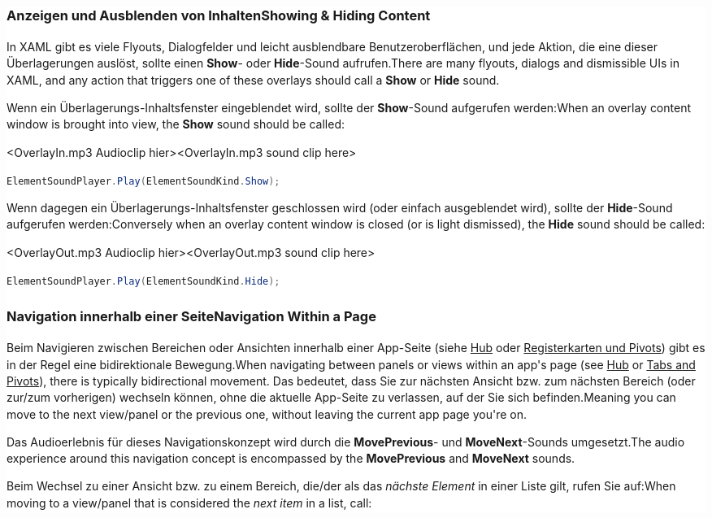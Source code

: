 ### <a name="showing--hiding-content"></a><span data-ttu-id="b31e8-145">Anzeigen und Ausblenden von Inhalten</span><span class="sxs-lookup"><span data-stu-id="b31e8-145">Showing & Hiding Content</span></span>

<span data-ttu-id="b31e8-146">In XAML gibt es viele Flyouts, Dialogfelder und leicht ausblendbare Benutzeroberflächen, und jede Aktion, die eine dieser Überlagerungen auslöst, sollte einen **Show**- oder **Hide**-Sound aufrufen.</span><span class="sxs-lookup"><span data-stu-id="b31e8-146">There are many flyouts, dialogs and dismissible UIs in XAML, and any action that triggers one of these overlays should call a **Show** or **Hide** sound.</span></span>

<span data-ttu-id="b31e8-147">Wenn ein Überlagerungs-Inhaltsfenster eingeblendet wird, sollte der **Show**-Sound aufgerufen werden:</span><span class="sxs-lookup"><span data-stu-id="b31e8-147">When an overlay content window is brought into view, the **Show** sound should be called:</span></span>

<span data-ttu-id="b31e8-148"><OverlayIn.mp3 Audioclip hier></span><span class="sxs-lookup"><span data-stu-id="b31e8-148"><OverlayIn.mp3 sound clip here></span></span>

```C#
ElementSoundPlayer.Play(ElementSoundKind.Show);
```
<span data-ttu-id="b31e8-149">Wenn dagegen ein Überlagerungs-Inhaltsfenster geschlossen wird (oder einfach ausgeblendet wird), sollte der **Hide**-Sound aufgerufen werden:</span><span class="sxs-lookup"><span data-stu-id="b31e8-149">Conversely when an overlay content window is closed (or is light dismissed), the **Hide** sound should be called:</span></span>

<span data-ttu-id="b31e8-150"><OverlayOut.mp3 Audioclip hier></span><span class="sxs-lookup"><span data-stu-id="b31e8-150"><OverlayOut.mp3 sound clip here></span></span>

```C#
ElementSoundPlayer.Play(ElementSoundKind.Hide);
```
### <a name="navigation-within-a-page"></a><span data-ttu-id="b31e8-151">Navigation innerhalb einer Seite</span><span class="sxs-lookup"><span data-stu-id="b31e8-151">Navigation Within a Page</span></span>

<span data-ttu-id="b31e8-152">Beim Navigieren zwischen Bereichen oder Ansichten innerhalb einer App-Seite (siehe [Hub](../controls-and-patterns/hub.md) oder [Registerkarten und Pivots](../controls-and-patterns/tabs-pivot.md)) gibt es in der Regel eine bidirektionale Bewegung.</span><span class="sxs-lookup"><span data-stu-id="b31e8-152">When navigating between panels or views within an app's page (see [Hub](../controls-and-patterns/hub.md) or [Tabs and Pivots](../controls-and-patterns/tabs-pivot.md)), there is typically bidirectional movement.</span></span> <span data-ttu-id="b31e8-153">Das bedeutet, dass Sie zur nächsten Ansicht bzw. zum nächsten Bereich (oder zur/zum vorherigen) wechseln können, ohne die aktuelle App-Seite zu verlassen, auf der Sie sich befinden.</span><span class="sxs-lookup"><span data-stu-id="b31e8-153">Meaning you can move to the next view/panel or the previous one, without leaving the current app page you're on.</span></span>

<span data-ttu-id="b31e8-154">Das Audioerlebnis für dieses Navigationskonzept wird durch die **MovePrevious**- und **MoveNext**-Sounds umgesetzt.</span><span class="sxs-lookup"><span data-stu-id="b31e8-154">The audio experience around this navigation concept is encompassed by the **MovePrevious** and **MoveNext** sounds.</span></span>

<span data-ttu-id="b31e8-155">Beim Wechsel zu einer Ansicht bzw. zu einem Bereich, die/der als das *nächste Element* in einer Liste gilt, rufen Sie auf:</span><span class="sxs-lookup"><span data-stu-id="b31e8-155">When moving to a view/panel that is considered the *next item* in a list, call:</span></span>
